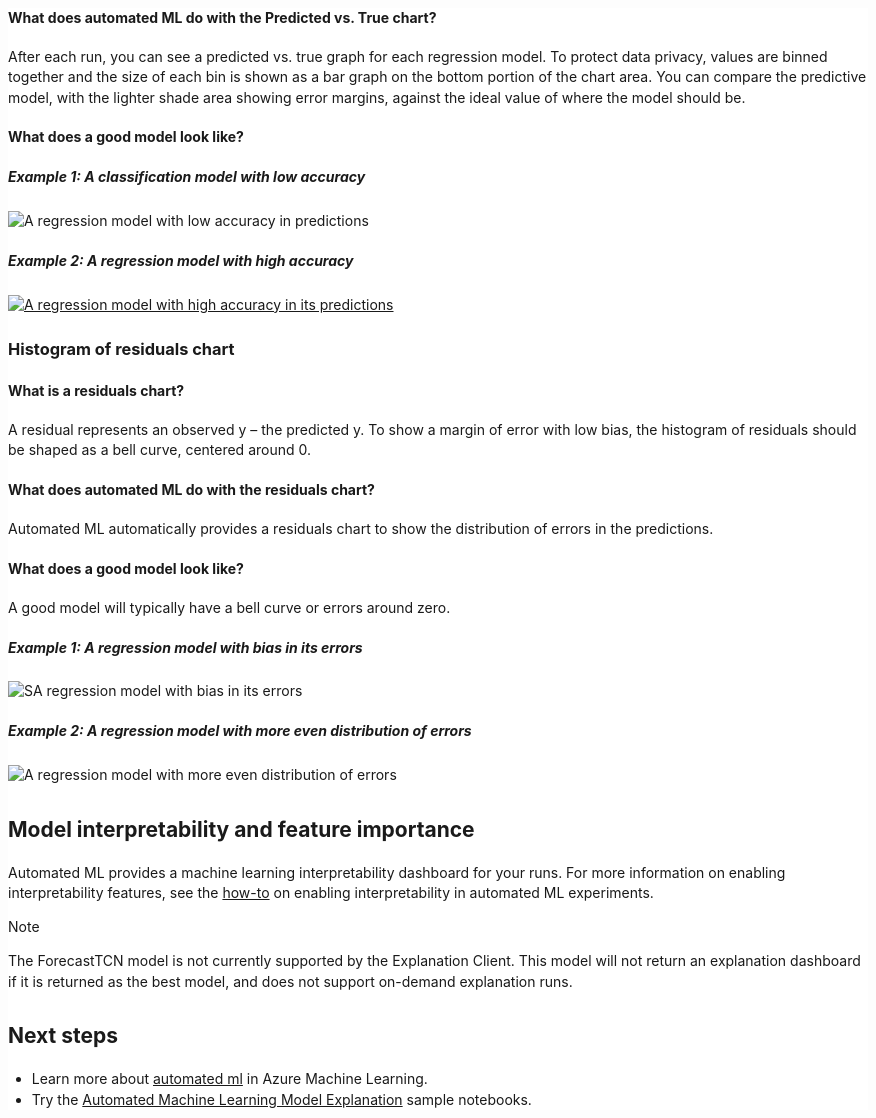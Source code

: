 #### What does automated ML do with the Predicted vs. True chart?
After each run, you can see a predicted vs. true graph for each regression model. To protect data privacy, values are binned together and the size of each bin is shown as a bar graph on the bottom portion of the chart area. You can compare the predictive model, with the lighter shade area showing error margins, against the ideal value of where the model should be.

#### What does a good model look like?
##### Example 1: A classification model with low accuracy
![A regression model with low accuracy in predictions](./media/how-to-understand-automated-ml/azure-machine-learning-auto-ml-regression1.png)

##### Example 2: A regression model with high accuracy 
[![A regression model with high accuracy in its predictions](./media/how-to-understand-automated-ml/azure-machine-learning-auto-ml-regression2.png)](./media/how-to-understand-automated-ml/azure-machine-learning-auto-ml-regression2-expanded.png)



### <a name="histo"></a> Histogram of residuals chart
#### What is a residuals chart?
A residual represents an observed y – the predicted y. To show a margin of error with low bias, the histogram of residuals should be shaped as a bell curve, centered around 0. 
#### What does automated ML do with the residuals chart?
Automated ML automatically provides a residuals chart to show the distribution of errors in the predictions.
#### What does a good model look like?
A good model will typically have a bell curve or errors around zero.

##### Example 1: A regression model with bias in its errors
![SA regression model with bias in its errors](./media/how-to-understand-automated-ml/azure-machine-learning-auto-ml-regression3.png)

##### Example 2: A regression model with more even distribution of errors
![A regression model with more even distribution of errors](./media/how-to-understand-automated-ml/azure-machine-learning-auto-ml-regression4.png)

## <a name="explain-model"></a> Model interpretability and feature importance
Automated ML provides a machine learning interpretability dashboard for your runs.
For more information on enabling interpretability features, see the [how-to](how-to-machine-learning-interpretability-automl.md) on enabling interpretability in automated ML experiments.

> [!NOTE]
> The ForecastTCN model is not currently supported by the Explanation Client. This model will not return an explanation dashboard if it is returned as the best model, and does not support on-demand explanation runs.

## Next steps

+ Learn more about [automated ml](concept-automated-ml.md) in Azure Machine Learning.
+ Try the [Automated Machine Learning Model Explanation](https://github.com/Azure/MachineLearningNotebooks/tree/master/how-to-use-azureml/explain-model) sample notebooks.
